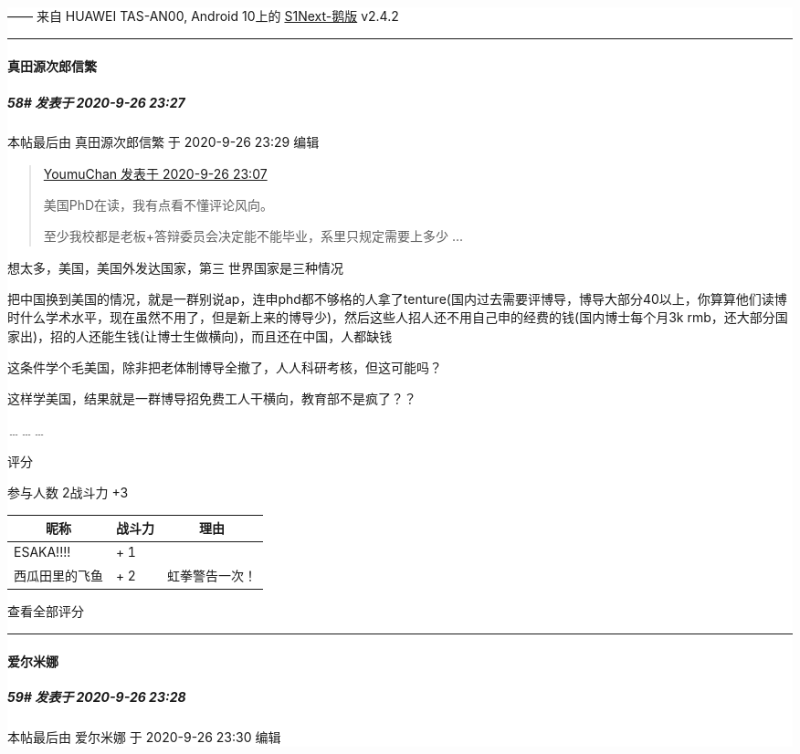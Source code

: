 —— 来自 HUAWEI TAS-AN00, Android 10上的 [S1Next-鹅版](https://github.com/ykrank/S1-Next/releases) v2.4.2







*****

####  真田源次郎信繁  
##### 58#       发表于 2020-9-26 23:27



 本帖最后由 真田源次郎信繁 于 2020-9-26 23:29 编辑 
<blockquote><a href="httphttps://bbs.saraba1st.com/2b/forum.php?mod=redirect&amp;goto=findpost&amp;pid=48866339&amp;ptid=1962047" target="_blank">YoumuChan 发表于 2020-9-26 23:07</a>

美国PhD在读，我有点看不懂评论风向。

至少我校都是老板+答辩委员会决定能不能毕业，系里只规定需要上多少 ...</blockquote>
想太多，美国，美国外发达国家，第三 世界国家是三种情况

把中国换到美国的情况，就是一群别说ap，连申phd都不够格的人拿了tenture(国内过去需要评博导，博导大部分40以上，你算算他们读博时什么学术水平，现在虽然不用了，但是新上来的博导少)，然后这些人招人还不用自己申的经费的钱(国内博士每个月3k rmb，还大部分国家出)，招的人还能生钱(让博士生做横向)，而且还在中国，人都缺钱

这条件学个毛美国，除非把老体制博导全撤了，人人科研考核，但这可能吗？


这样学美国，结果就是一群博导招免费工人干横向，教育部不是疯了？？



﹍﹍﹍

评分





 参与人数 2战斗力 +3

|昵称|战斗力|理由|
|----|---|---|
| ESAKA!!!!| + 1||
| 西瓜田里的飞鱼| + 2|虹拳警告一次！|



查看全部评分






*****

####  爱尔米娜  
##### 59#       发表于 2020-9-26 23:28



 本帖最后由 爱尔米娜 于 2020-9-26 23:30 编辑 
